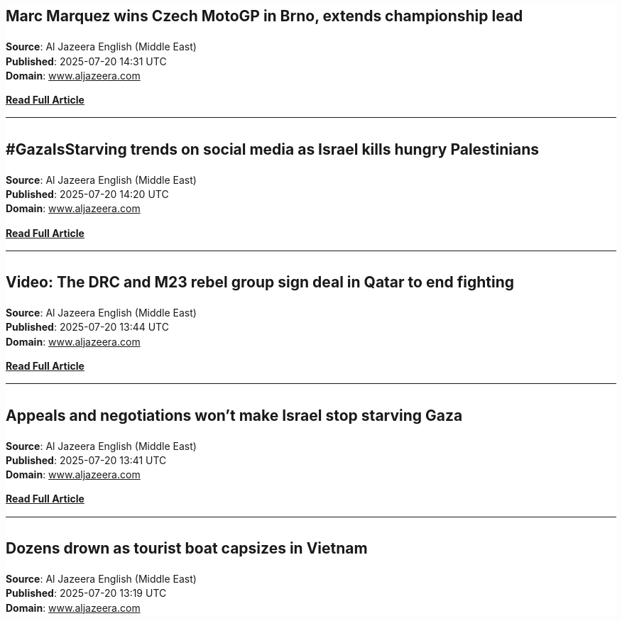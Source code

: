 
## Marc Marquez wins Czech MotoGP in Brno, extends championship lead

**Source**: Al Jazeera English (Middle East)  
**Published**: 2025-07-20 14:31 UTC  
**Domain**: www.aljazeera.com

**[Read Full Article](https://www.aljazeera.com/sports/2025/7/20/marc-marquez-wins-czech-motogp-in-brno-extends-championship-lead?traffic_source=rss)**

---

## #GazaIsStarving trends on social media as Israel kills hungry Palestinians

**Source**: Al Jazeera English (Middle East)  
**Published**: 2025-07-20 14:20 UTC  
**Domain**: www.aljazeera.com

**[Read Full Article](https://www.aljazeera.com/news/2025/7/20/gazaisstarving-trends-on-social-media-as-israel-kills-hungry-palestinians?traffic_source=rss)**

---

## Video: The DRC and M23 rebel group sign deal in Qatar to end fighting

**Source**: Al Jazeera English (Middle East)  
**Published**: 2025-07-20 13:44 UTC  
**Domain**: www.aljazeera.com

**[Read Full Article](https://www.aljazeera.com/video/newsfeed/2025/7/20/video-the-drc-and-m23-rebel-group-sign-deal-in-qatar-to-end-fighting?traffic_source=rss)**

---

## Appeals and negotiations won’t make Israel stop starving Gaza

**Source**: Al Jazeera English (Middle East)  
**Published**: 2025-07-20 13:41 UTC  
**Domain**: www.aljazeera.com

**[Read Full Article](https://www.aljazeera.com/opinions/2025/7/20/appeals-and-negotiations-wont-make-israel-stop-starving-gaza?traffic_source=rss)**

---

## Dozens drown as tourist boat capsizes in Vietnam

**Source**: Al Jazeera English (Middle East)  
**Published**: 2025-07-20 13:19 UTC  
**Domain**: www.aljazeera.com
